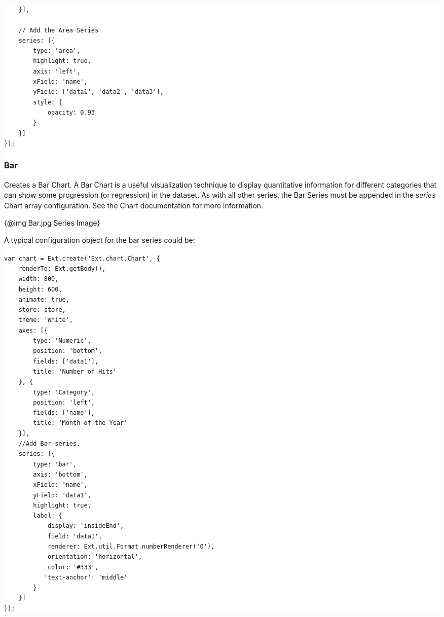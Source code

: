         }],

        // Add the Area Series
        series: [{
            type: 'area',
            highlight: true,
            axis: 'left',
            xField: 'name',
            yField: ['data1', 'data2', 'data3'],
            style: {
                opacity: 0.93
            }
        }]
    });


### Bar

Creates a Bar Chart. A Bar Chart is a useful visualization technique to display quantitative information for different
categories that can show some progression (or regression) in the dataset.
As with all other series, the Bar Series must be appended in the *series* Chart array configuration. See the Chart
documentation for more information.


{@img Bar.jpg Series Image}


A typical configuration object for the bar series could be:

    var chart = Ext.create('Ext.chart.Chart', {
        renderTo: Ext.getBody(),
        width: 800,
        height: 600,
        animate: true,
        store: store,
        theme: 'White',
        axes: [{
            type: 'Numeric',
            position: 'bottom',
            fields: ['data1'],
            title: 'Number of Hits'
        }, {
            type: 'Category',
            position: 'left',
            fields: ['name'],
            title: 'Month of the Year'
        }],
        //Add Bar series.
        series: [{
            type: 'bar',
            axis: 'bottom',
            xField: 'name',
            yField: 'data1',
            highlight: true,
            label: {
                display: 'insideEnd',
                field: 'data1',
                renderer: Ext.util.Format.numberRenderer('0'),
                orientation: 'horizontal',
                color: '#333',
               'text-anchor': 'middle'
            }
        }]
    });
